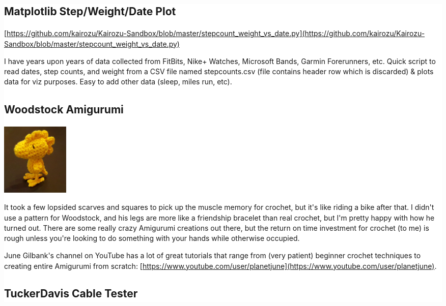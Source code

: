 <div class="spacerClear"></div>

## Matplotlib Step/Weight/Date Plot
<i class="fab fa-github fa-fw"></i> [https://github.com/kairozu/Kairozu-Sandbox/blob/master/stepcount_weight_vs_date.py](https://github.com/kairozu/Kairozu-Sandbox/blob/master/stepcount_weight_vs_date.py)

I have years upon years of data collected from FitBits, Nike+ Watches, Microsoft Bands, Garmin Forerunners, etc. Quick script to read dates, step counts, and weight from a CSV file named stepcounts.csv 
(file contains header row which is discarded) & plots data for viz purposes. Easy to add other data (sleep, miles run, etc).

## Woodstock Amigurumi
<img class="imageR" height="130" alt="woodstock" src="/images/woodstock.png" />

It took a few lopsided scarves and squares to pick up the muscle memory for crochet, but it's like riding a bike after that. I didn't use a pattern for Woodstock, and his legs are more like a friendship bracelet than real crochet, but I'm pretty happy with how he turned out. There are some really crazy Amigurumi creations out there, but the return on time investment for crochet (to me) is rough unless you're looking to do something with your hands while otherwise occupied.

June Gilbank's channel on YouTube has a lot of great tutorials that range from (very patient) beginner crochet techniques to creating entire Amigurumi from scratch: [https://www.youtube.com/user/planetjune](https://www.youtube.com/user/planetjune).

<div class="spacerClear"></div>

## TuckerDavis Cable Tester